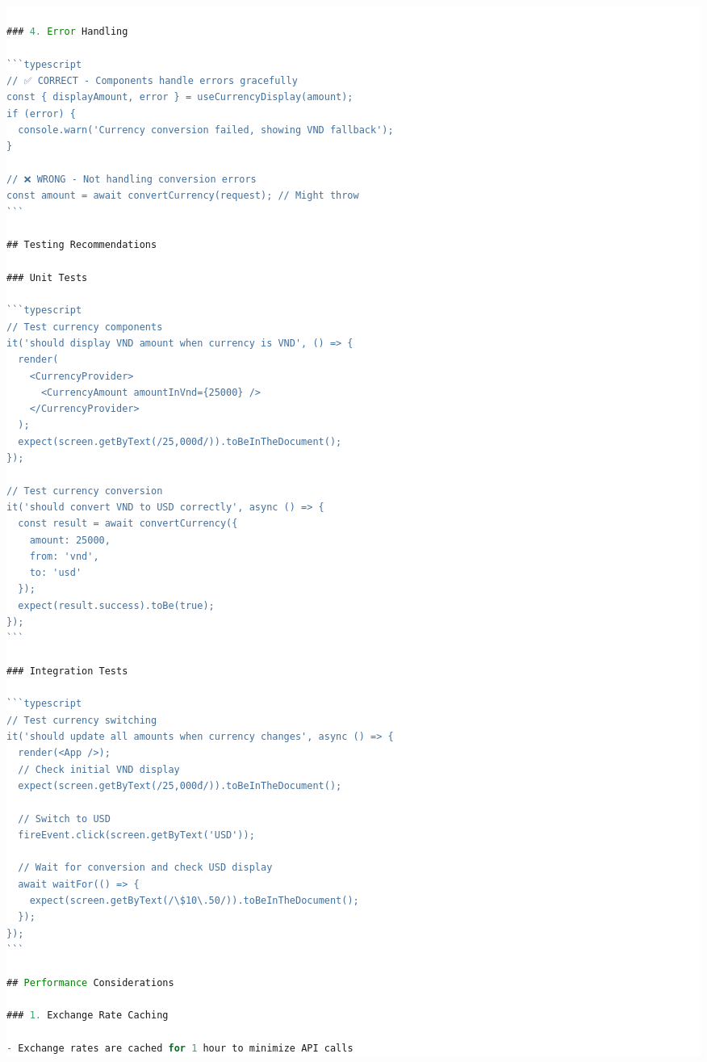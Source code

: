 ````typescript

### 4. Error Handling

```typescript
// ✅ CORRECT - Components handle errors gracefully
const { displayAmount, error } = useCurrencyDisplay(amount);
if (error) {
  console.warn('Currency conversion failed, showing VND fallback');
}

// ❌ WRONG - Not handling conversion errors
const amount = await convertCurrency(request); // Might throw
```

## Testing Recommendations

### Unit Tests

```typescript
// Test currency components
it('should display VND amount when currency is VND', () => {
  render(
    <CurrencyProvider>
      <CurrencyAmount amountInVnd={25000} />
    </CurrencyProvider>
  );
  expect(screen.getByText(/25,000đ/)).toBeInTheDocument();
});

// Test currency conversion
it('should convert VND to USD correctly', async () => {
  const result = await convertCurrency({
    amount: 25000,
    from: 'vnd',
    to: 'usd'
  });
  expect(result.success).toBe(true);
});
```

### Integration Tests

```typescript
// Test currency switching
it('should update all amounts when currency changes', async () => {
  render(<App />);
  // Check initial VND display
  expect(screen.getByText(/25,000đ/)).toBeInTheDocument();

  // Switch to USD
  fireEvent.click(screen.getByText('USD'));

  // Wait for conversion and check USD display
  await waitFor(() => {
    expect(screen.getByText(/\$10\.50/)).toBeInTheDocument();
  });
});
```

## Performance Considerations

### 1. Exchange Rate Caching

- Exchange rates are cached for 1 hour to minimize API calls
````